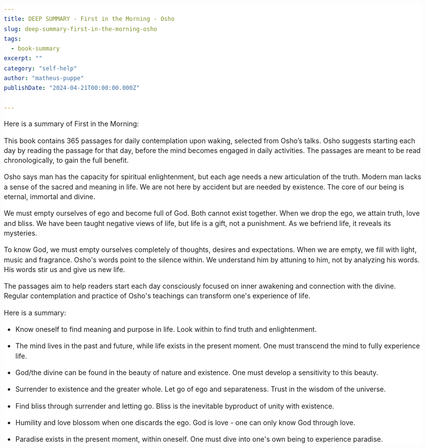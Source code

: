```yaml
---
title: DEEP SUMMARY - First in the Morning - Osho
slug: deep-summary-first-in-the-morning-osho
tags: 
  - book-summary
excerpt: ""
category: "self-help"
author: "matheus-puppe"
publishDate: "2024-04-21T00:00:00.000Z"

---
```



 Here is a summary of First in the Morning:

This book contains 365 passages for daily contemplation upon waking, selected from Osho’s talks. Osho suggests starting each day by reading the passage for that day, before the mind becomes engaged in daily activities. The passages are meant to be read chronologically, to gain the full benefit. 

Osho says man has the capacity for spiritual enlightenment, but each age needs a new articulation of the truth. Modern man lacks a sense of the sacred and meaning in life. We are not here by accident but are needed by existence. The core of our being is eternal, immortal and divine.

We must empty ourselves of ego and become full of God. Both cannot exist together. When we drop the ego, we attain truth, love and bliss. We have been taught negative views of life, but life is a gift, not a punishment. As we befriend life, it reveals its mysteries.

To know God, we must empty ourselves completely of thoughts, desires and expectations. When we are empty, we fill with light, music and fragrance. Osho's words point to the silence within. We understand him by attuning to him, not by analyzing his words. His words stir us and give us new life.

The passages aim to help readers start each day consciously focused on inner awakening and connection with the divine. Regular contemplation and practice of Osho's teachings can transform one's experience of life.

 Here is a summary:

- Know oneself to find meaning and purpose in life. Look within to find truth and enlightenment. 

- The mind lives in the past and future, while life exists in the present moment. One must transcend the mind to fully experience life.

- God/the divine can be found in the beauty of nature and existence. One must develop a sensitivity to this beauty. 

- Surrender to existence and the greater whole. Let go of ego and separateness. Trust in the wisdom of the universe.

- Find bliss through surrender and letting go. Bliss is the inevitable byproduct of unity with existence. 

- Humility and love blossom when one discards the ego. God is love - one can only know God through love.

- Paradise exists in the present moment, within oneself. One must dive into one's own being to experience paradise.
